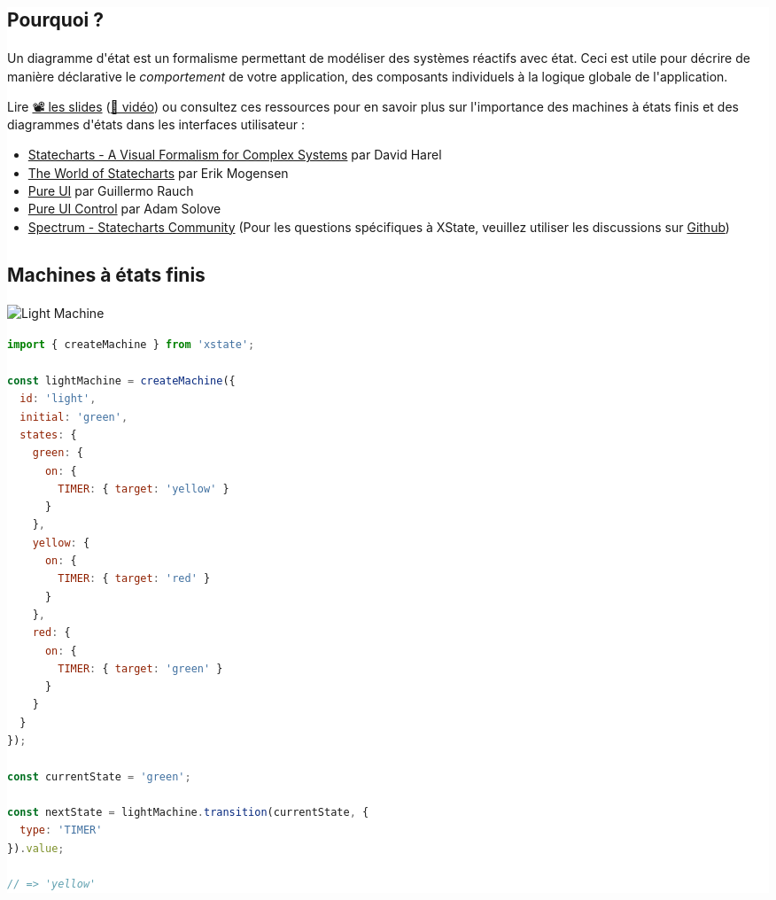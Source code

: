 ## Pourquoi ?

Un diagramme d'état est un formalisme permettant de modéliser des systèmes réactifs avec état. Ceci est utile pour décrire de manière déclarative le _comportement_ de votre application, des composants individuels à la logique globale de l'application.

Lire [📽 les slides](http://slides.com/davidkhourshid/finite-state-machines) ([🎥 vidéo](https://www.youtube.com/watch?v=VU1NKX6Qkxc)) ou consultez ces ressources pour en savoir plus sur l'importance des machines à états finis et des diagrammes d'états dans les interfaces utilisateur :

- [Statecharts - A Visual Formalism for Complex Systems](https://www.sciencedirect.com/science/article/pii/0167642387900359/pdf) par David Harel
- [The World of Statecharts](https://statecharts.github.io/) par Erik Mogensen
- [Pure UI](https://rauchg.com/2015/pure-ui) par Guillermo Rauch
- [Pure UI Control](https://medium.com/@asolove/pure-ui-control-ac8d1be97a8d) par Adam Solove
- [Spectrum - Statecharts Community](https://spectrum.chat/statecharts) (Pour les questions spécifiques à XState, veuillez utiliser les discussions sur [Github](https://github.com/statelyai/xstate/discussions))

## Machines à états finis

<img src="https://imgur.com/rqqmkJh.png" alt="Light Machine" width="300" />

```js
import { createMachine } from 'xstate';

const lightMachine = createMachine({
  id: 'light',
  initial: 'green',
  states: {
    green: {
      on: {
        TIMER: { target: 'yellow' }
      }
    },
    yellow: {
      on: {
        TIMER: { target: 'red' }
      }
    },
    red: {
      on: {
        TIMER: { target: 'green' }
      }
    }
  }
});

const currentState = 'green';

const nextState = lightMachine.transition(currentState, {
  type: 'TIMER'
}).value;

// => 'yellow'
```
